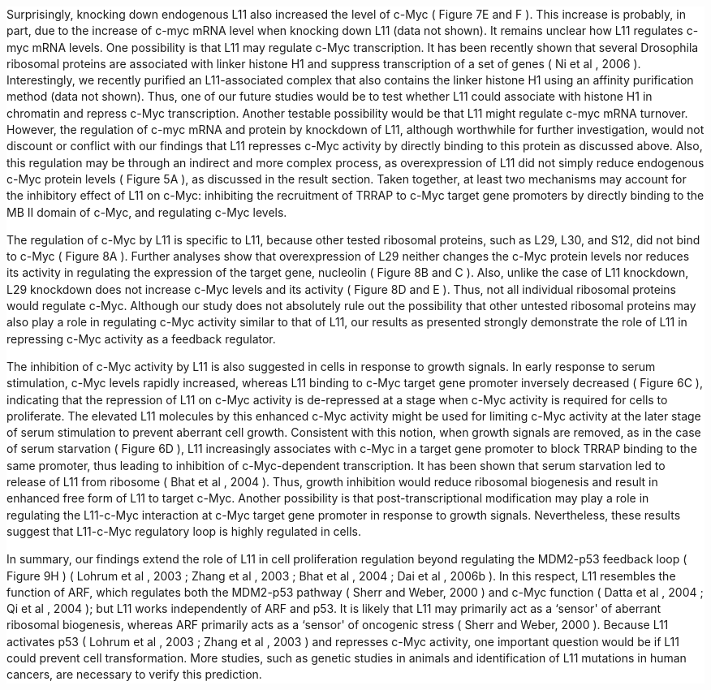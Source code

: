 Surprisingly, knocking down endogenous L11 also increased the level of c-Myc ( Figure 7E and F ). This increase is probably, in part, due to the increase of c-myc mRNA level when knocking down L11 (data not shown). It remains unclear how L11 regulates c-myc mRNA levels. One possibility is that L11 may regulate c-Myc transcription. It has been recently shown that several Drosophila ribosomal proteins are associated with linker histone H1 and suppress transcription of a set of genes ( Ni et al , 2006 ). Interestingly, we recently purified an L11-associated complex that also contains the linker histone H1 using an affinity purification method (data not shown). Thus, one of our future studies would be to test whether L11 could associate with histone H1 in chromatin and repress c-Myc transcription. Another testable possibility would be that L11 might regulate c-myc mRNA turnover. However, the regulation of c-myc mRNA and protein by knockdown of L11, although worthwhile for further investigation, would not discount or conflict with our findings that L11 represses c-Myc activity by directly binding to this protein as discussed above. Also, this regulation may be through an indirect and more complex process, as overexpression of L11 did not simply reduce endogenous c-Myc protein levels ( Figure 5A ), as discussed in the result section. Taken together, at least two mechanisms may account for the inhibitory effect of L11 on c-Myc: inhibiting the recruitment of TRRAP to c-Myc target gene promoters by directly binding to the MB II domain of c-Myc, and regulating c-Myc levels.

The regulation of c-Myc by L11 is specific to L11, because other tested ribosomal proteins, such as L29, L30, and S12, did not bind to c-Myc ( Figure 8A ). Further analyses show that overexpression of L29 neither changes the c-Myc protein levels nor reduces its activity in regulating the expression of the target gene, nucleolin ( Figure 8B and C ). Also, unlike the case of L11 knockdown, L29 knockdown does not increase c-Myc levels and its activity ( Figure 8D and E ). Thus, not all individual ribosomal proteins would regulate c-Myc. Although our study does not absolutely rule out the possibility that other untested ribosomal proteins may also play a role in regulating c-Myc activity similar to that of L11, our results as presented strongly demonstrate the role of L11 in repressing c-Myc activity as a feedback regulator.

The inhibition of c-Myc activity by L11 is also suggested in cells in response to growth signals. In early response to serum stimulation, c-Myc levels rapidly increased, whereas L11 binding to c-Myc target gene promoter inversely decreased ( Figure 6C ), indicating that the repression of L11 on c-Myc activity is de-repressed at a stage when c-Myc activity is required for cells to proliferate. The elevated L11 molecules by this enhanced c-Myc activity might be used for limiting c-Myc activity at the later stage of serum stimulation to prevent aberrant cell growth. Consistent with this notion, when growth signals are removed, as in the case of serum starvation ( Figure 6D ), L11 increasingly associates with c-Myc in a target gene promoter to block TRRAP binding to the same promoter, thus leading to inhibition of c-Myc-dependent transcription. It has been shown that serum starvation led to release of L11 from ribosome ( Bhat et al , 2004 ). Thus, growth inhibition would reduce ribosomal biogenesis and result in enhanced free form of L11 to target c-Myc. Another possibility is that post-transcriptional modification may play a role in regulating the L11-c-Myc interaction at c-Myc target gene promoter in response to growth signals. Nevertheless, these results suggest that L11-c-Myc regulatory loop is highly regulated in cells.

In summary, our findings extend the role of L11 in cell proliferation regulation beyond regulating the MDM2-p53 feedback loop ( Figure 9H ) ( Lohrum et al , 2003 ; Zhang et al , 2003 ; Bhat et al , 2004 ; Dai et al , 2006b ). In this respect, L11 resembles the function of ARF, which regulates both the MDM2-p53 pathway ( Sherr and Weber, 2000 ) and c-Myc function ( Datta et al , 2004 ; Qi et al , 2004 ); but L11 works independently of ARF and p53. It is likely that L11 may primarily act as a ‘sensor' of aberrant ribosomal biogenesis, whereas ARF primarily acts as a ‘sensor' of oncogenic stress ( Sherr and Weber, 2000 ). Because L11 activates p53 ( Lohrum et al , 2003 ; Zhang et al , 2003 ) and represses c-Myc activity, one important question would be if L11 could prevent cell transformation. More studies, such as genetic studies in animals and identification of L11 mutations in human cancers, are necessary to verify this prediction.
